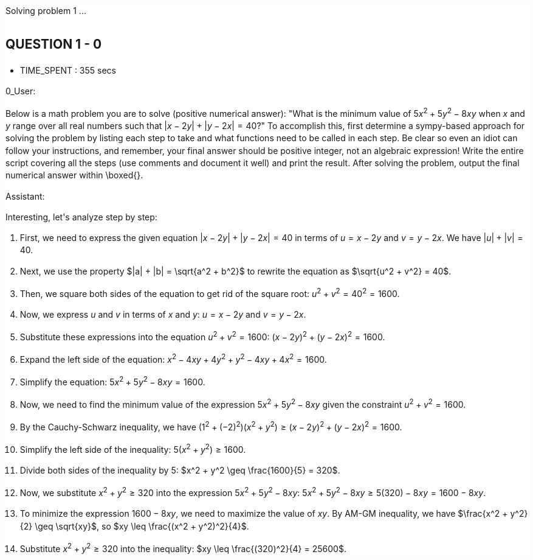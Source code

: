 Solving problem 1 ...



## QUESTION 1 - 0 
- TIME_SPENT : 355 secs

0_User:

Below is a math problem you are to solve (positive numerical answer):
"What is the minimum value of $5x^2+5y^2-8xy$ when $x$ and $y$ range over all real numbers such that $|x-2y| + |y-2x| = 40$?"
To accomplish this, first determine a sympy-based approach for solving the problem by listing each step to take and what functions need to be called in each step. Be clear so even an idiot can follow your instructions, and remember, your final answer should be positive integer, not an algebraic expression!
Write the entire script covering all the steps (use comments and document it well) and print the result. After solving the problem, output the final numerical answer within \boxed{}.

Assistant: 

Interesting, let's analyze step by step:



1. First, we need to express the given equation $|x-2y| + |y-2x| = 40$ in terms of $u=x-2y$ and $v=y-2x$. We have $|u| + |v| = 40$. 

2. Next, we use the property $|a| + |b| = \sqrt{a^2 + b^2}$ to rewrite the equation as $\sqrt{u^2 + v^2} = 40$. 

3. Then, we square both sides of the equation to get rid of the square root: $u^2 + v^2 = 40^2 = 1600$.

4. Now, we express $u$ and $v$ in terms of $x$ and $y$: $u = x - 2y$ and $v = y - 2x$. 

5. Substitute these expressions into the equation $u^2 + v^2 = 1600$: $(x - 2y)^2 + (y - 2x)^2 = 1600$.

6. Expand the left side of the equation: $x^2 - 4xy + 4y^2 + y^2 - 4xy + 4x^2 = 1600$.

7. Simplify the equation: $5x^2 + 5y^2 - 8xy = 1600$.

8. Now, we need to find the minimum value of the expression $5x^2 + 5y^2 - 8xy$ given the constraint $u^2 + v^2 = 1600$. 

9. By the Cauchy-Schwarz inequality, we have $(1^2 + (-2)^2)(x^2 + y^2) \geq (x - 2y)^2 + (y - 2x)^2 = 1600$.

10. Simplify the left side of the inequality: $5(x^2 + y^2) \geq 1600$.

11. Divide both sides of the inequality by 5: $x^2 + y^2 \geq \frac{1600}{5} = 320$.

12. Now, we substitute $x^2 + y^2 \geq 320$ into the expression $5x^2 + 5y^2 - 8xy$: $5x^2 + 5y^2 - 8xy \geq 5(320) - 8xy = 1600 - 8xy$.

13. To minimize the expression $1600 - 8xy$, we need to maximize the value of $xy$. By AM-GM inequality, we have $\frac{x^2 + y^2}{2} \geq \sqrt{xy}$, so $xy \leq \frac{(x^2 + y^2)^2}{4}$.

14. Substitute $x^2 + y^2 \geq 320$ into the inequality: $xy \leq \frac{(320)^2}{4} = 25600$.
